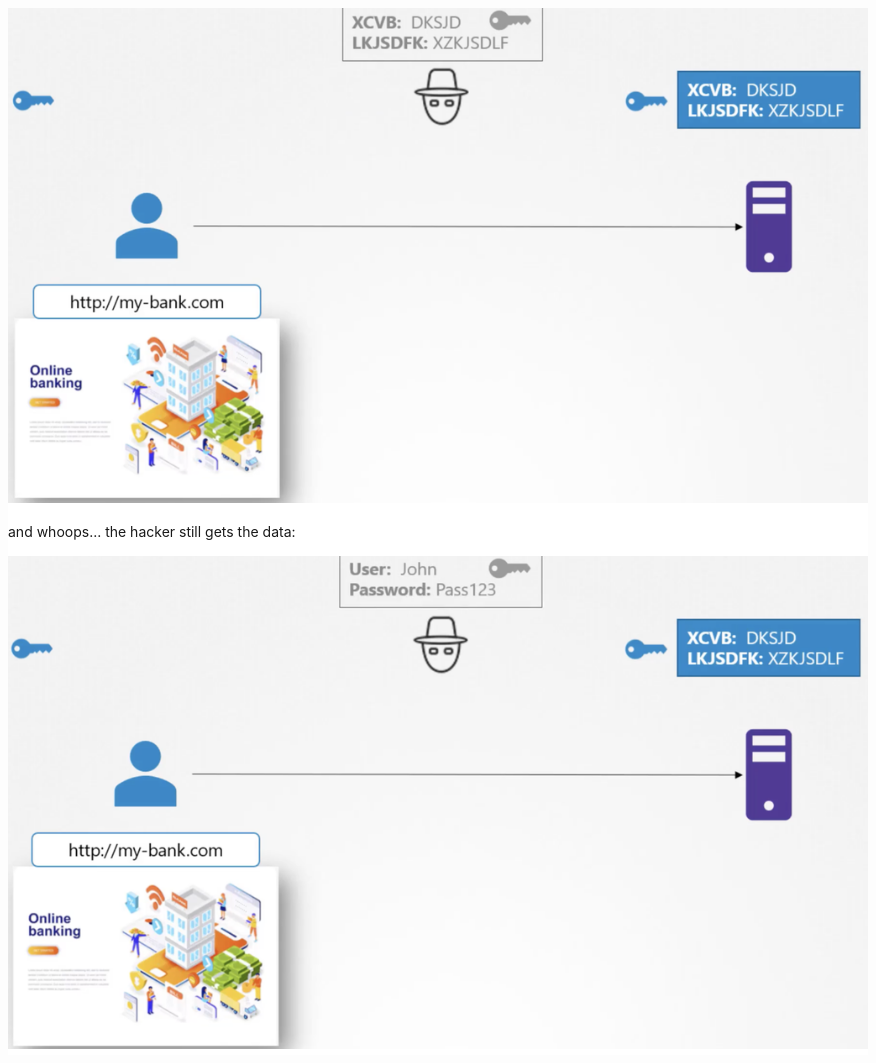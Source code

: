 
![Decrypt](images/symmetric-decrypt.png)

and whoops... the hacker still gets the data:

![Decrypt](images/symmetric-decrypt-2.png)
